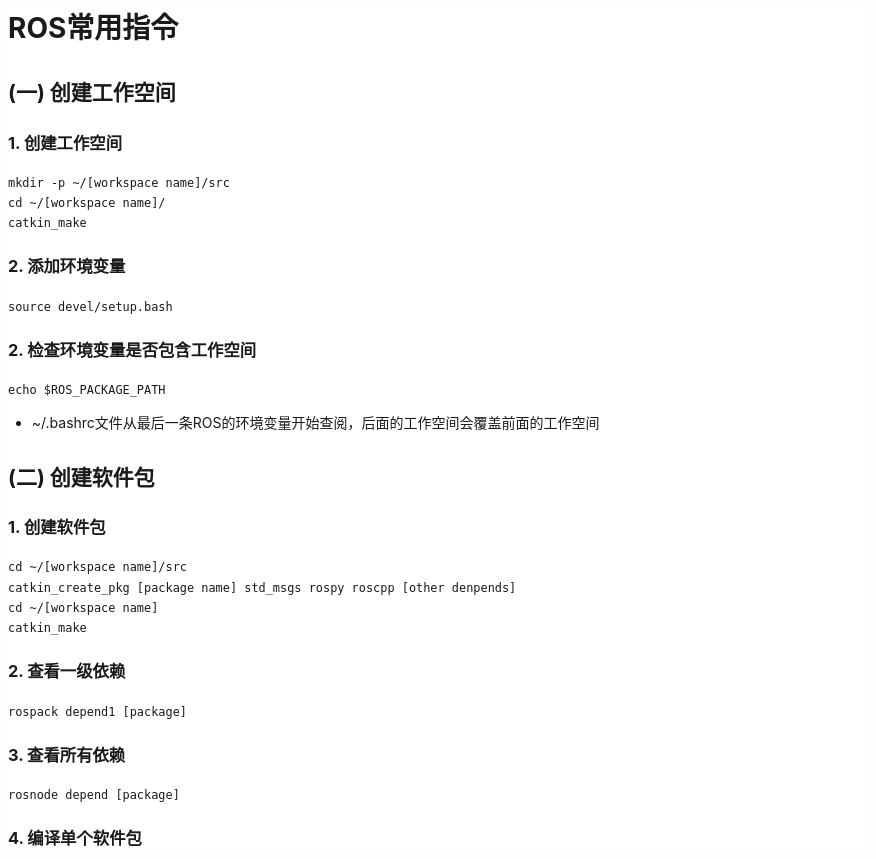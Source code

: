

# ROS常用指令

## (一) 创建工作空间

### 1. 创建工作空间

~~~
mkdir -p ~/[workspace name]/src
cd ~/[workspace name]/
catkin_make
~~~

### 2. 添加环境变量

~~~
source devel/setup.bash
~~~

### 2. 检查环境变量是否包含工作空间

~~~
echo $ROS_PACKAGE_PATH
~~~

* ~/.bashrc文件从最后一条ROS的环境变量开始查阅，后面的工作空间会覆盖前面的工作空间



## (二) 创建软件包

### 1. 创建软件包

~~~
cd ~/[workspace name]/src
catkin_create_pkg [package name] std_msgs rospy roscpp [other denpends]
cd ~/[workspace name]
catkin_make
~~~

### 2. 查看一级依赖

~~~
rospack depend1 [package]
~~~

### 3. 查看所有依赖

~~~
rosnode depend [package]
~~~

### 4. 编译单个软件包
